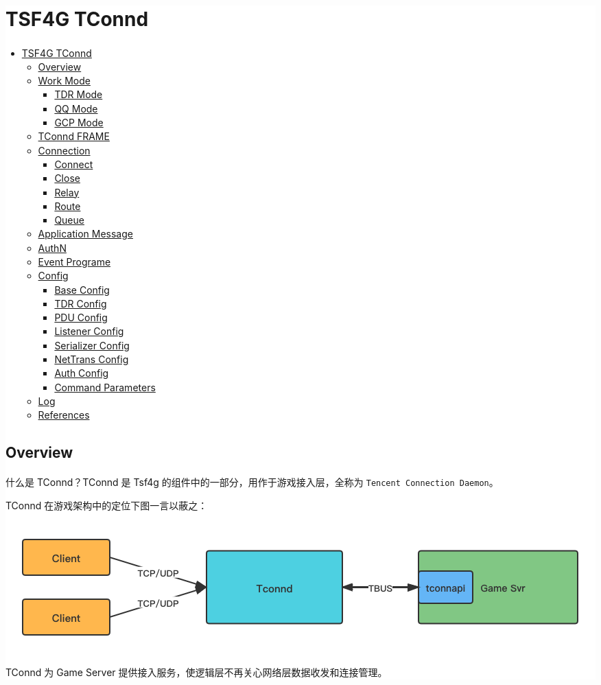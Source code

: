 # TSF4G TConnd



- [TSF4G TConnd](#tsf4g-tconnd)
    - [Overview](#overview)
    - [Work Mode](#work-mode)
        - [TDR Mode](#tdr-mode)
        - [QQ Mode](#qq-mode)
        - [GCP Mode](#gcp-mode)
    - [TConnd FRAME](#tconnd-frame)
    - [Connection](#connection)
        - [Connect](#connect)
        - [Close](#close)
        - [Relay](#relay)
        - [Route](#route)
        - [Queue](#queue)
    - [Application Message](#application-message)
    - [AuthN](#authn)
    - [Event Programe](#event-programe)
    - [Config](#config)
        - [Base Config](#base-config)
        - [TDR Config](#tdr-config)
        - [PDU Config](#pdu-config)
        - [Listener Config](#listener-config)
        - [Serializer Config](#serializer-config)
        - [NetTrans Config](#nettrans-config)
        - [Auth Config](#auth-config)
        - [Command Parameters](#command-parameters)
    - [Log](#log)
    - [References](#references)



## Overview

什么是 TConnd？TConnd 是 Tsf4g 的组件中的一部分，用作于游戏接入层，全称为 `Tencent Connection Daemon`。

TConnd 在游戏架构中的定位下图一言以蔽之：

![system.png](assets/system.png)

TConnd 为 Game Server 提供接入服务，使逻辑层不再关心网络层数据收发和连接管理。
